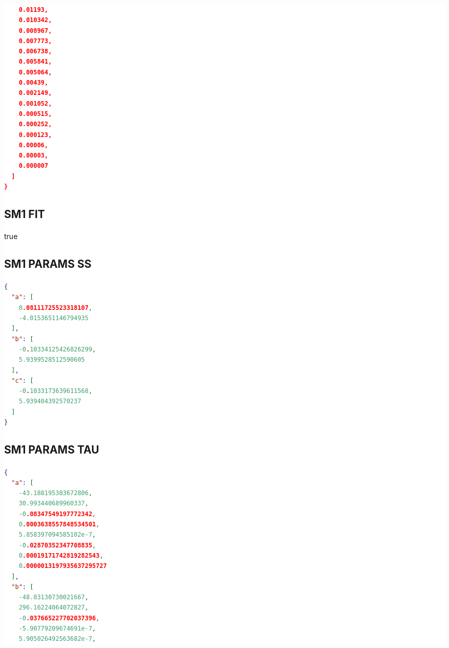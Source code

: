```json
    0.01193,
    0.010342,
    0.008967,
    0.007773,
    0.006738,
    0.005841,
    0.005064,
    0.00439,
    0.002149,
    0.001052,
    0.000515,
    0.000252,
    0.000123,
    0.00006,
    0.00003,
    0.000007
  ]
}
```

## SM1 FIT

true

## SM1 PARAMS SS

```json
{
  "a": [
    0.08111725523318107,
    -4.0153651146794935
  ],
  "b": [
    -0.10334125426826299,
    5.9399528512590605
  ],
  "c": [
    -0.1033173639611568,
    5.939404392570237
  ]
}
```

## SM1 PARAMS TAU

```json
{
  "a": [
    -43.188195303672806,
    30.993440689960337,
    -0.08347549197772342,
    0.0003638557848534501,
    5.858397094585102e-7,
    -0.02870352347708835,
    0.00019171742819282543,
    0.0000013197935637295727
  ],
  "b": [
    -48.83130730021667,
    296.16224064072827,
    -0.037665227702037396,
    -5.90779209674691e-7,
    5.905026492563682e-7,
```